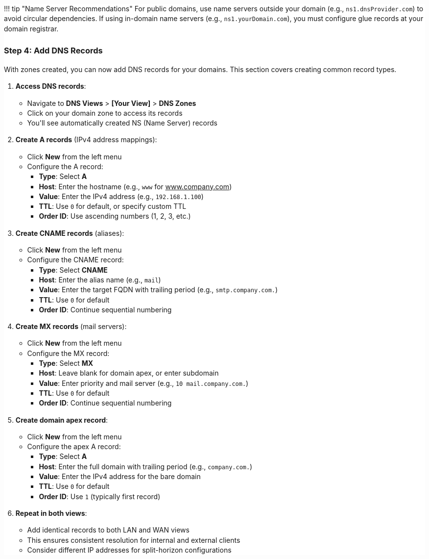 !!! tip "Name Server Recommendations"
    For public domains, use name servers outside your domain (e.g., `ns1.dnsProvider.com`) to avoid circular dependencies. If using in-domain name servers (e.g., `ns1.yourDomain.com`), you must configure glue records at your domain registrar.

### Step 4: Add DNS Records

With zones created, you can now add DNS records for your domains. This section covers creating common record types.

1. **Access DNS records**:
   - Navigate to **DNS Views** > **[Your View]** > **DNS Zones**
   - Click on your domain zone to access its records
   - You'll see automatically created NS (Name Server) records

2. **Create A records** (IPv4 address mappings):
   - Click **New** from the left menu
   - Configure the A record:
     - **Type**: Select **A**
     - **Host**: Enter the hostname (e.g., `www` for www.company.com)
     - **Value**: Enter the IPv4 address (e.g., `192.168.1.100`)
     - **TTL**: Use `0` for default, or specify custom TTL
     - **Order ID**: Use ascending numbers (1, 2, 3, etc.)

3. **Create CNAME records** (aliases):
   - Click **New** from the left menu
   - Configure the CNAME record:
     - **Type**: Select **CNAME**
     - **Host**: Enter the alias name (e.g., `mail`)
     - **Value**: Enter the target FQDN with trailing period (e.g., `smtp.company.com.`)
     - **TTL**: Use `0` for default
     - **Order ID**: Continue sequential numbering

4. **Create MX records** (mail servers):
   - Click **New** from the left menu
   - Configure the MX record:
     - **Type**: Select **MX**
     - **Host**: Leave blank for domain apex, or enter subdomain
     - **Value**: Enter priority and mail server (e.g., `10 mail.company.com.`)
     - **TTL**: Use `0` for default
     - **Order ID**: Continue sequential numbering

5. **Create domain apex record**:
   - Click **New** from the left menu
   - Configure the apex A record:
     - **Type**: Select **A**
     - **Host**: Enter the full domain with trailing period (e.g., `company.com.`)
     - **Value**: Enter the IPv4 address for the bare domain
     - **TTL**: Use `0` for default
     - **Order ID**: Use `1` (typically first record)

6. **Repeat in both views**:
   - Add identical records to both LAN and WAN views
   - This ensures consistent resolution for internal and external clients
   - Consider different IP addresses for split-horizon configurations
